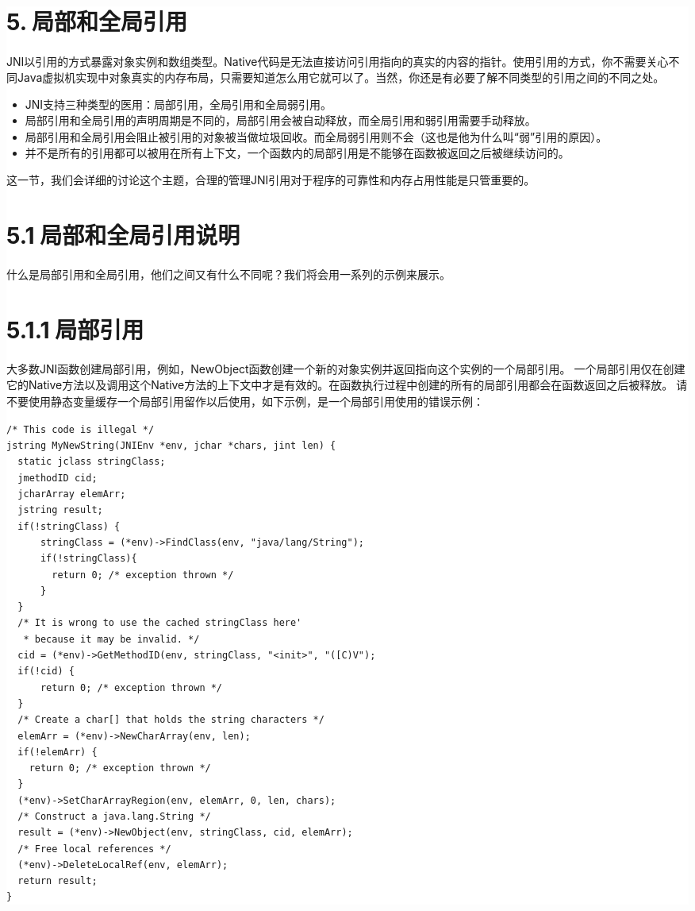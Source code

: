 # 5. 局部和全局引用

JNI以引用的方式暴露对象实例和数组类型。Native代码是无法直接访问引用指向的真实的内容的指针。使用引用的方式，你不需要关心不同Java虚拟机实现中对象真实的内存布局，只需要知道怎么用它就可以了。当然，你还是有必要了解不同类型的引用之间的不同之处。

- JNI支持三种类型的医用：局部引用，全局引用和全局弱引用。
- 局部引用和全局引用的声明周期是不同的，局部引用会被自动释放，而全局引用和弱引用需要手动释放。
- 局部引用和全局引用会阻止被引用的对象被当做垃圾回收。而全局弱引用则不会（这也是他为什么叫“弱”引用的原因）。
- 并不是所有的引用都可以被用在所有上下文，一个函数内的局部引用是不能够在函数被返回之后被继续访问的。

这一节，我们会详细的讨论这个主题，合理的管理JNI引用对于程序的可靠性和内存占用性能是只管重要的。

# 5.1 局部和全局引用说明

什么是局部引用和全局引用，他们之间又有什么不同呢？我们将会用一系列的示例来展示。

# 5.1.1 局部引用

大多数JNI函数创建局部引用，例如，NewObject函数创建一个新的对象实例并返回指向这个实例的一个局部引用。
一个局部引用仅在创建它的Native方法以及调用这个Native方法的上下文中才是有效的。在函数执行过程中创建的所有的局部引用都会在函数返回之后被释放。
请不要使用静态变量缓存一个局部引用留作以后使用，如下示例，是一个局部引用使用的错误示例：

```
/* This code is illegal */
jstring MyNewString(JNIEnv *env, jchar *chars, jint len) {
  static jclass stringClass;
  jmethodID cid;
  jcharArray elemArr;
  jstring result;
  if(!stringClass) {
      stringClass = (*env)->FindClass(env, "java/lang/String");
      if(!stringClass){
        return 0; /* exception thrown */
      }
  }
  /* It is wrong to use the cached stringClass here' 
   * because it may be invalid. */
  cid = (*env)->GetMethodID(env, stringClass, "<init>", "([C)V");
  if(!cid) {
      return 0; /* exception thrown */
  }
  /* Create a char[] that holds the string characters */
  elemArr = (*env)->NewCharArray(env, len);
  if(!elemArr) {
    return 0; /* exception thrown */
  }
  (*env)->SetCharArrayRegion(env, elemArr, 0, len, chars);
  /* Construct a java.lang.String */
  result = (*env)->NewObject(env, stringClass, cid, elemArr);
  /* Free local references */
  (*env)->DeleteLocalRef(env, elemArr);
  return result;
}
```
